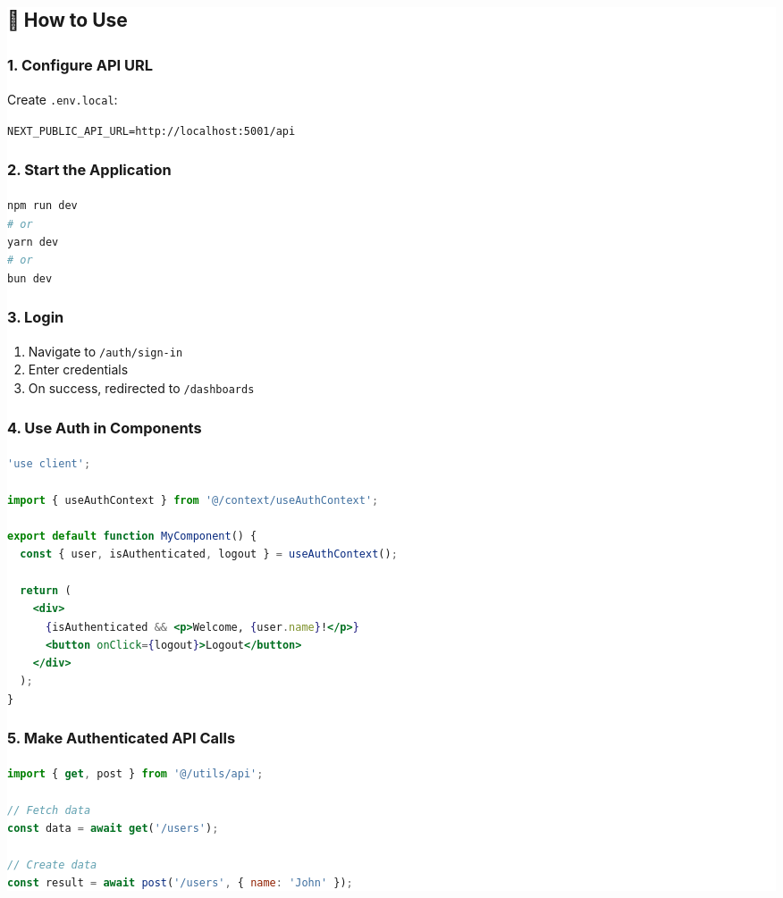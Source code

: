 ## 🚀 How to Use

### 1. Configure API URL

Create `.env.local`:
```env
NEXT_PUBLIC_API_URL=http://localhost:5001/api
```

### 2. Start the Application

```bash
npm run dev
# or
yarn dev
# or
bun dev
```

### 3. Login

1. Navigate to `/auth/sign-in`
2. Enter credentials
3. On success, redirected to `/dashboards`

### 4. Use Auth in Components

```jsx
'use client';

import { useAuthContext } from '@/context/useAuthContext';

export default function MyComponent() {
  const { user, isAuthenticated, logout } = useAuthContext();

  return (
    <div>
      {isAuthenticated && <p>Welcome, {user.name}!</p>}
      <button onClick={logout}>Logout</button>
    </div>
  );
}
```

### 5. Make Authenticated API Calls

```jsx
import { get, post } from '@/utils/api';

// Fetch data
const data = await get('/users');

// Create data
const result = await post('/users', { name: 'John' });
```
